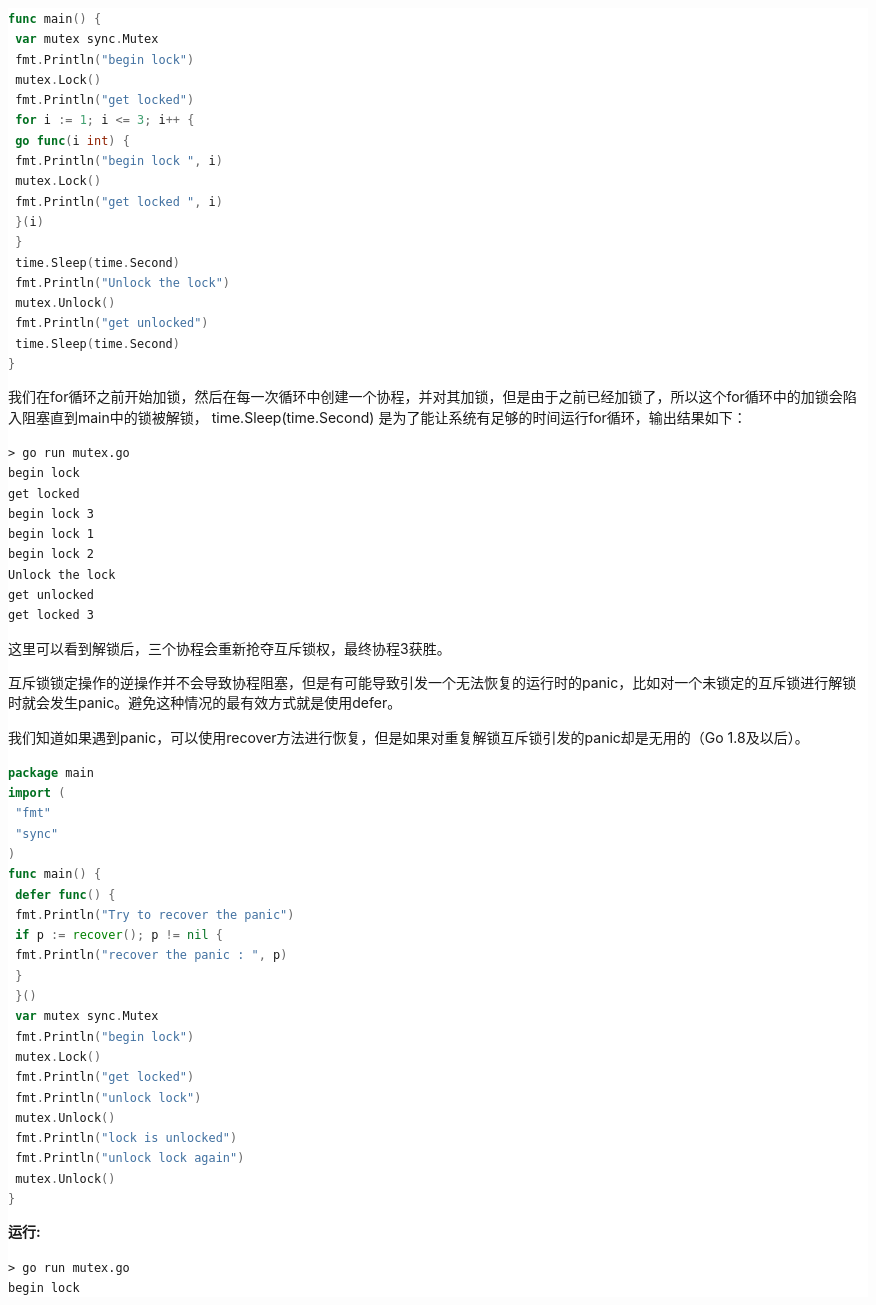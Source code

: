 ```go
func main() {
 var mutex sync.Mutex
 fmt.Println("begin lock")
 mutex.Lock()
 fmt.Println("get locked")
 for i := 1; i <= 3; i++ {
 go func(i int) {
 fmt.Println("begin lock ", i)
 mutex.Lock()
 fmt.Println("get locked ", i)
 }(i)
 }
 time.Sleep(time.Second)
 fmt.Println("Unlock the lock")
 mutex.Unlock()
 fmt.Println("get unlocked")
 time.Sleep(time.Second)
}
```
我们在for循环之前开始加锁，然后在每⼀次循环中创建⼀个协程，并对其加锁，但是由于之前已经加锁了，所以这个for循环中的加锁会陷⼊阻塞直到main中的锁被解锁， time.Sleep(time.Second) 是为了能让系统有⾜够的时间运⾏for循环，输出结果如下：
```shell
> go run mutex.go
begin lock
get locked
begin lock 3
begin lock 1
begin lock 2
Unlock the lock
get unlocked
get locked 3
```
这⾥可以看到解锁后，三个协程会重新抢夺互斥锁权，最终协程3获胜。

互斥锁锁定操作的逆操作并不会导致协程阻塞，但是有可能导致引发⼀个⽆法恢复的运⾏时的panic，⽐如对⼀个未锁定的互斥锁进⾏解锁时就会发⽣panic。避免这种情况的最有效⽅式就是使⽤defer。

我们知道如果遇到panic，可以使⽤recover⽅法进⾏恢复，但是如果对重复解锁互斥锁引发的panic却是⽆⽤的（Go 1.8及以后）。
```go
package main
import (
 "fmt"
 "sync"
)
func main() {
 defer func() {
 fmt.Println("Try to recover the panic")
 if p := recover(); p != nil {
 fmt.Println("recover the panic : ", p)
 }
 }()
 var mutex sync.Mutex
 fmt.Println("begin lock")
 mutex.Lock()
 fmt.Println("get locked")
 fmt.Println("unlock lock")
 mutex.Unlock()
 fmt.Println("lock is unlocked")
 fmt.Println("unlock lock again")
 mutex.Unlock()
}
```
**运⾏:**
```shell
> go run mutex.go
begin lock
```